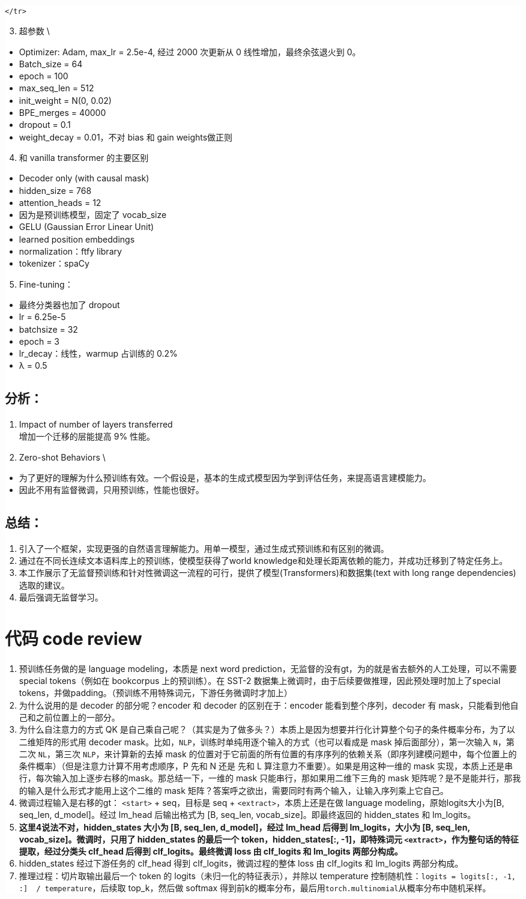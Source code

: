     </tr>  
  </tbody>  
</table>

3. 超参数 \
  - Optimizer: Adam, max_lr = 2.5e-4, 经过 2000 次更新从 0 线性增加，最终余弦退火到 0。
  - Batch_size = 64
  - epoch = 100
  - max_seq_len = 512
  - init_weight = N(0, 0.02)
  - BPE_merges = 40000
  - dropout = 0.1
  - weight_decay = 0.01，不对 bias 和 gain weights做正则

4. 和 vanilla transformer 的主要区别
  - Decoder only (with causal mask)
  - hidden_size = 768
  - attention_heads = 12
  - 因为是预训练模型，固定了 vocab_size
  - GELU (Gaussian Error Linear Unit)
  - learned position embeddings
  - normalization：ftfy library
  - tokenizer：spaCy

5. Fine-tuning：
  - 最终分类器也加了 dropout
  - lr = 6.25e-5
  - batchsize = 32
  - epoch = 3
  - lr_decay：线性，warmup 占训练的 0.2%
  - λ = 0.5

## 分析：
1. Impact of number of layers transferred \
  增加一个迁移的层能提高 9% 性能。

2. Zero-shot Behaviors \
  - 为了更好的理解为什么预训练有效。一个假设是，基本的生成式模型因为学到评估任务，来提高语言建模能力。
  - 因此不用有监督微调，只用预训练，性能也很好。

## 总结：
1. 引入了一个框架，实现更强的自然语言理解能力。用单一模型，通过生成式预训练和有区别的微调。
2. 通过在不同长连续文本语料库上的预训练，使模型获得了world knowledge和处理长距离依赖的能力，并成功迁移到了特定任务上。
3. 本工作展示了无监督预训练和针对性微调这一流程的可行，提供了模型(Transformers)和数据集(text with long range dependencies)选取的建议。
4. 最后强调无监督学习。

# 代码 code review
1. 预训练任务做的是 language modeling，本质是 next word prediction，无监督的没有gt，为的就是省去额外的人工处理，可以不需要 special tokens（例如在 bookcorpus 上的预训练）。在 SST-2 数据集上微调时，由于后续要做推理，因此预处理时加上了special tokens，并做padding。（预训练不用特殊词元，下游任务微调时才加上）
2. 为什么说用的是 decoder 的部分呢？encoder 和 decoder 的区别在于：encoder 能看到整个序列，decoder 有 mask，只能看到他自己和之前位置上的一部分。
3. 为什么自注意力的方式 QK 是自己乘自己呢？（其实是为了做多头？）本质上是因为想要并行化计算整个句子的条件概率分布，为了以二维矩阵的形式用 decoder mask。比如，`NLP`，训练时单纯用逐个输入的方式（也可以看成是 mask 掉后面部分），第一次输入 `N`，第二次 `NL`，第三次 `NLP`，来计算新的去掉 mask 的位置对于它前面的所有位置的有序序列的依赖关系（即序列建模问题中，每个位置上的条件概率）（但是注意力计算不用考虑顺序，P 先和 N 还是 先和 L 算注意力不重要）。如果是用这种一维的 mask 实现，本质上还是串行，每次输入加上逐步右移的mask。那总结一下，一维的 mask 只能串行，那如果用二维下三角的 mask 矩阵呢？是不是能并行，那我的输入是什么形式才能用上这个二维的 mask 矩阵？答案呼之欲出，需要同时有两个输入，让输入序列乘上它自己。
4. 微调过程输入是右移的gt： `<start>` + seq，目标是 seq + `<extract>`，本质上还是在做 language modeling，原始logits大小为[B, seq_len, d_model]。经过 lm_head 后输出格式为 [B, seq_len, vocab_size]。即最终返回的 hidden_states 和 lm_logits。
5. **这里4说法不对，hidden_states 大小为 [B, seq_len, d_model]，经过 lm_head 后得到 lm_logits，大小为 [B, seq_len, vocab_size]。微调时，只用了 hidden_states 的最后一个 token，hidden_states[:, -1]，即特殊词元 `<extract>`，作为整句话的特征提取，经过分类头 clf_head 后得到 clf_logits。最终微调 loss 由 clf_logits 和 lm_logits 两部分构成。**
6. hidden_states 经过下游任务的 clf_head 得到 clf_logits，微调过程的整体 loss 由 clf_logits 和 lm_logits 两部分构成。
7. 推理过程：切片取输出最后一个 token 的 logits（未归一化的特征表示），并除以 temperature 控制随机性：`logits = logits[:, -1, :]  / temperature`，后续取 top_k，然后做 softmax 得到前k的概率分布，最后用`torch.multinomial`从概率分布中随机采样。
